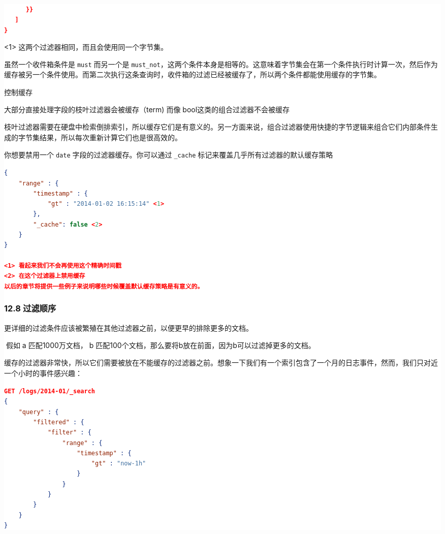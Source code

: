 ```json
      }}
   ]
}
```

<1> 这两个过滤器相同，而且会使用同一个字节集。

虽然一个收件箱条件是 `must` 而另一个是 `must_not`，这两个条件本身是相等的。这意味着字节集会在第一个条件执行时计算一次，然后作为缓存被另一个条件使用。而第二次执行这条查询时，收件箱的过滤已经被缓存了，所以两个条件都能使用缓存的字节集。





控制缓存

大部分直接处理字段的枝叶过滤器会被缓存（term) 而像 bool这类的组合过滤器不会被缓存

枝叶过滤器需要在硬盘中检索倒排索引，所以缓存它们是有意义的。另一方面来说，组合过滤器使用快捷的字节逻辑来组合它们内部条件生成的字节集结果，所以每次重新计算它们也是很高效的。



你想要禁用一个 `date` 字段的过滤器缓存。你可以通过 `_cache` 标记来覆盖几乎所有过滤器的默认缓存策略

```json
{
    "range" : {
        "timestamp" : {
            "gt" : "2014-01-02 16:15:14" <1>
        },
        "_cache": false <2>
    }
}
        
<1> 看起来我们不会再使用这个精确时间戳
<2> 在这个过滤器上禁用缓存
以后的章节将提供一些例子来说明哪些时候覆盖默认缓存策略是有意义的。
```





### 12.8 过滤顺序

​	更详细的过滤条件应该被繁殖在其他过滤器之前，以便更早的排除更多的文档。

​	假如 a 匹配1000万文档， b 匹配100个文档，那么要将b放在前面，因为b可以过滤掉更多的文档。

​	缓存的过滤器非常快，所以它们需要被放在不能缓存的过滤器之前。想象一下我们有一个索引包含了一个月的日志事件，然而，我们只对近一个小时的事件感兴趣：

```json
GET /logs/2014-01/_search
{
    "query" : {
        "filtered" : {
            "filter" : {
                "range" : {
                    "timestamp" : {
                        "gt" : "now-1h"
                    }
                }
            }
        }
    }
}
```
